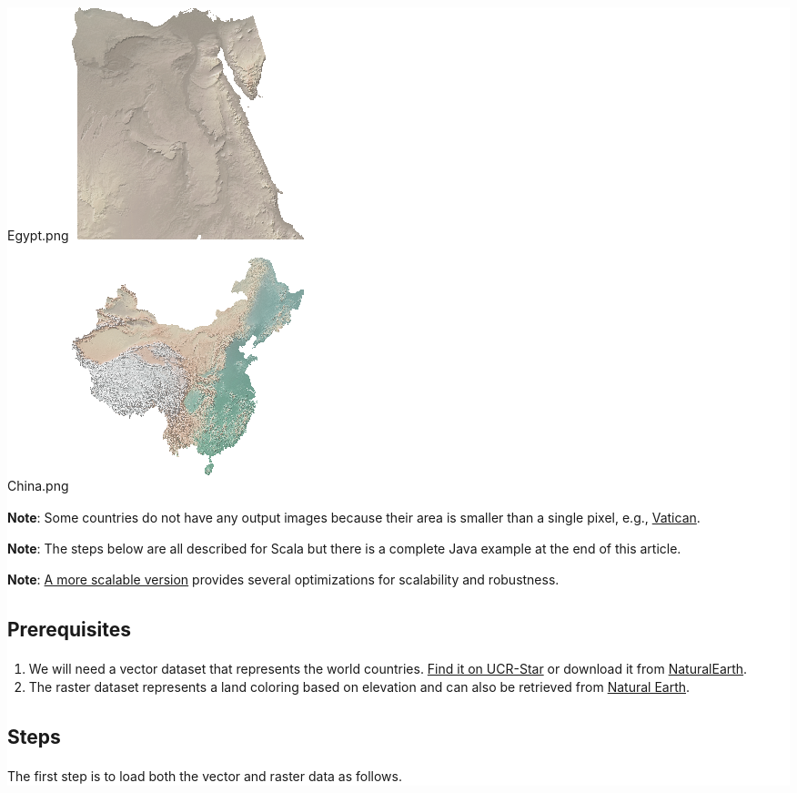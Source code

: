 Egypt.png
![Egypt](images/Egypt_256_elevation.png)

China.png
![China](images/China_256_elevation.png)

**Note**: Some countries do not have any output images because their area is smaller than a single pixel, e.g., [Vatican](https://star.cs.ucr.edu/?NE/countries#center=41.903375,12.453876&zoom=18).

**Note**: The steps below are all described for Scala but there is a complete Java example at the end of this article.

**Note**: [A more scalable version](image-extractor-scalable.md) provides several optimizations for
scalability and robustness.

## Prerequisites
1. We will need a vector dataset that represents the world countries. [Find it on UCR-Star](https://star.cs.ucr.edu/?NE/countries#center=-21.8,-44.2&zoom=2) or download it from [NaturalEarth](https://www.naturalearthdata.com).
2. The raster dataset represents a land coloring based on elevation and can also be retrieved from [Natural Earth](https://www.naturalearthdata.com/downloads/10m-raster-data/10m-cross-blend-hypso/).

## Steps
The first step is to load both the vector and raster data as follows.
